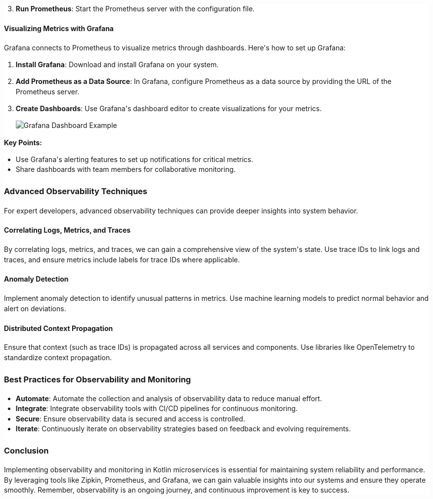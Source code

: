 3. **Run Prometheus**: Start the Prometheus server with the configuration file.

#### Visualizing Metrics with Grafana

Grafana connects to Prometheus to visualize metrics through dashboards. Here's how to set up Grafana:

1. **Install Grafana**: Download and install Grafana on your system.

2. **Add Prometheus as a Data Source**: In Grafana, configure Prometheus as a data source by providing the URL of the Prometheus server.

3. **Create Dashboards**: Use Grafana's dashboard editor to create visualizations for your metrics.

   ![Grafana Dashboard Example](https://grafana.com/static/img/docs/grafana-dashboard.png)

**Key Points:**

- Use Grafana's alerting features to set up notifications for critical metrics.
- Share dashboards with team members for collaborative monitoring.

### Advanced Observability Techniques

For expert developers, advanced observability techniques can provide deeper insights into system behavior.

#### Correlating Logs, Metrics, and Traces

By correlating logs, metrics, and traces, we can gain a comprehensive view of the system's state. Use trace IDs to link logs and traces, and ensure metrics include labels for trace IDs where applicable.

#### Anomaly Detection

Implement anomaly detection to identify unusual patterns in metrics. Use machine learning models to predict normal behavior and alert on deviations.

#### Distributed Context Propagation

Ensure that context (such as trace IDs) is propagated across all services and components. Use libraries like OpenTelemetry to standardize context propagation.

### Best Practices for Observability and Monitoring

- **Automate**: Automate the collection and analysis of observability data to reduce manual effort.
- **Integrate**: Integrate observability tools with CI/CD pipelines for continuous monitoring.
- **Secure**: Ensure observability data is secured and access is controlled.
- **Iterate**: Continuously iterate on observability strategies based on feedback and evolving requirements.

### Conclusion

Implementing observability and monitoring in Kotlin microservices is essential for maintaining system reliability and performance. By leveraging tools like Zipkin, Prometheus, and Grafana, we can gain valuable insights into our systems and ensure they operate smoothly. Remember, observability is an ongoing journey, and continuous improvement is key to success.
